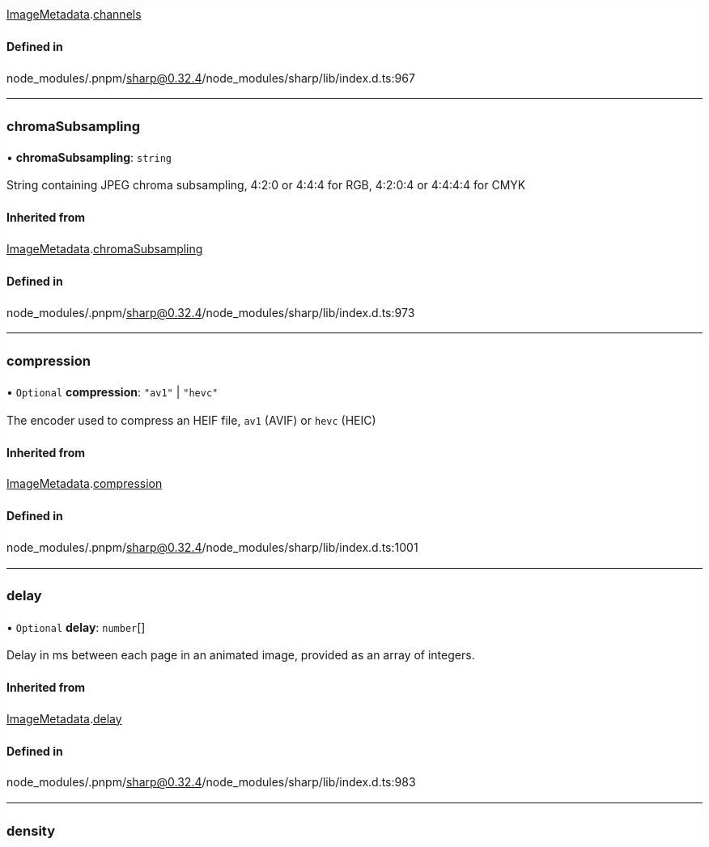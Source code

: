 [ImageMetadata](core_src.ImageMetadata.md).[channels](core_src.ImageMetadata.md#channels)

#### Defined in

node_modules/.pnpm/sharp@0.32.4/node_modules/sharp/lib/index.d.ts:967

___

### chromaSubsampling

• **chromaSubsampling**: `string`

String containing JPEG chroma subsampling, 4:2:0 or 4:4:4 for RGB, 4:2:0:4 or 4:4:4:4 for CMYK

#### Inherited from

[ImageMetadata](core_src.ImageMetadata.md).[chromaSubsampling](core_src.ImageMetadata.md#chromasubsampling)

#### Defined in

node_modules/.pnpm/sharp@0.32.4/node_modules/sharp/lib/index.d.ts:973

___

### compression

• `Optional` **compression**: ``"av1"`` \| ``"hevc"``

The encoder used to compress an HEIF file, `av1` (AVIF) or `hevc` (HEIC)

#### Inherited from

[ImageMetadata](core_src.ImageMetadata.md).[compression](core_src.ImageMetadata.md#compression)

#### Defined in

node_modules/.pnpm/sharp@0.32.4/node_modules/sharp/lib/index.d.ts:1001

___

### delay

• `Optional` **delay**: `number`[]

Delay in ms between each page in an animated image, provided as an array of integers.

#### Inherited from

[ImageMetadata](core_src.ImageMetadata.md).[delay](core_src.ImageMetadata.md#delay)

#### Defined in

node_modules/.pnpm/sharp@0.32.4/node_modules/sharp/lib/index.d.ts:983

___

### density
